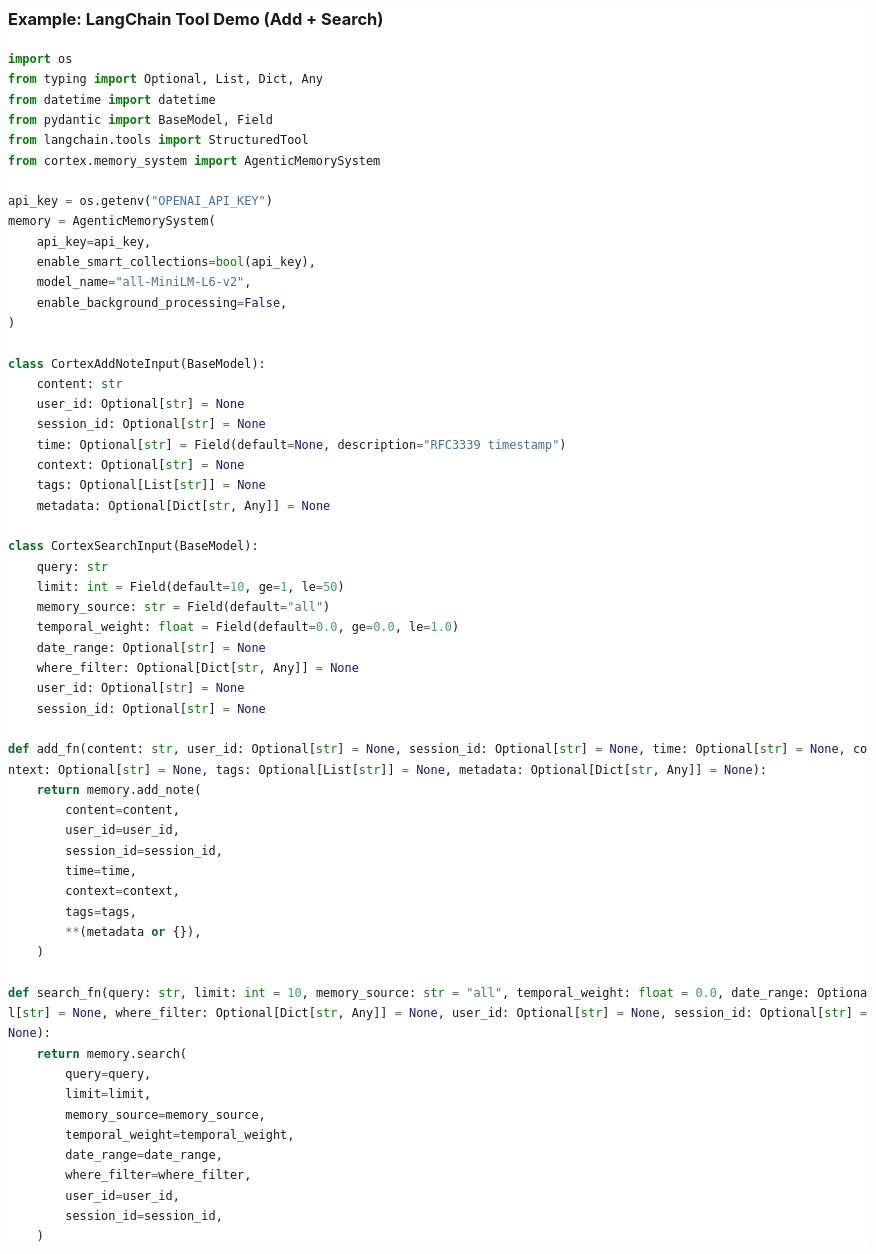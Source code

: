 
### Example: LangChain Tool Demo (Add + Search)

```python
import os
from typing import Optional, List, Dict, Any
from datetime import datetime
from pydantic import BaseModel, Field
from langchain.tools import StructuredTool
from cortex.memory_system import AgenticMemorySystem

api_key = os.getenv("OPENAI_API_KEY")
memory = AgenticMemorySystem(
    api_key=api_key,
    enable_smart_collections=bool(api_key),
    model_name="all-MiniLM-L6-v2",
    enable_background_processing=False,
)

class CortexAddNoteInput(BaseModel):
    content: str
    user_id: Optional[str] = None
    session_id: Optional[str] = None
    time: Optional[str] = Field(default=None, description="RFC3339 timestamp")
    context: Optional[str] = None
    tags: Optional[List[str]] = None
    metadata: Optional[Dict[str, Any]] = None

class CortexSearchInput(BaseModel):
    query: str
    limit: int = Field(default=10, ge=1, le=50)
    memory_source: str = Field(default="all")
    temporal_weight: float = Field(default=0.0, ge=0.0, le=1.0)
    date_range: Optional[str] = None
    where_filter: Optional[Dict[str, Any]] = None
    user_id: Optional[str] = None
    session_id: Optional[str] = None

def add_fn(content: str, user_id: Optional[str] = None, session_id: Optional[str] = None, time: Optional[str] = None, context: Optional[str] = None, tags: Optional[List[str]] = None, metadata: Optional[Dict[str, Any]] = None):
    return memory.add_note(
        content=content,
        user_id=user_id,
        session_id=session_id,
        time=time,
        context=context,
        tags=tags,
        **(metadata or {}),
    )

def search_fn(query: str, limit: int = 10, memory_source: str = "all", temporal_weight: float = 0.0, date_range: Optional[str] = None, where_filter: Optional[Dict[str, Any]] = None, user_id: Optional[str] = None, session_id: Optional[str] = None):
    return memory.search(
        query=query,
        limit=limit,
        memory_source=memory_source,
        temporal_weight=temporal_weight,
        date_range=date_range,
        where_filter=where_filter,
        user_id=user_id,
        session_id=session_id,
    )
```